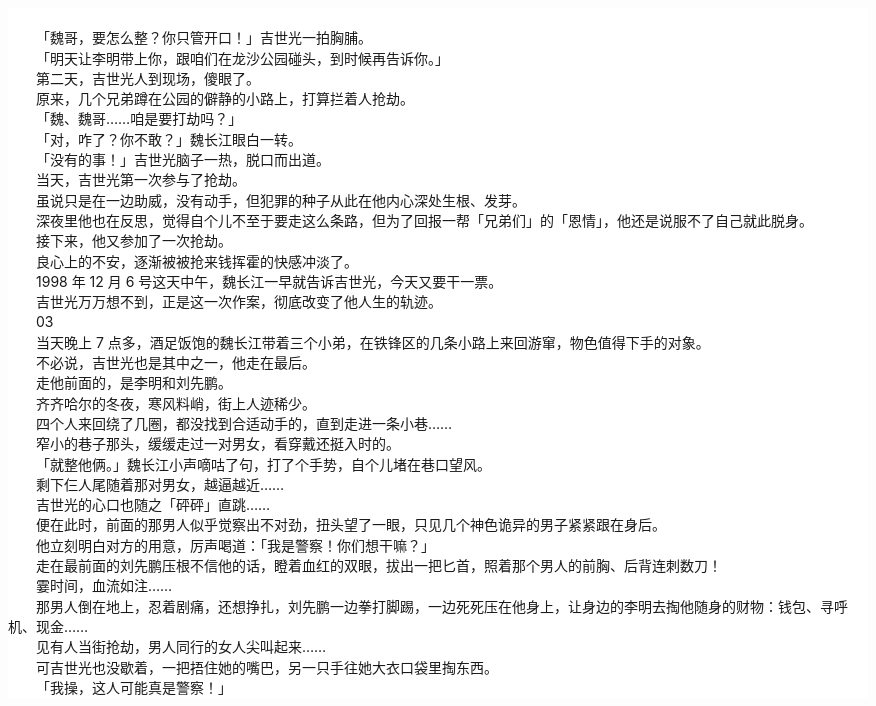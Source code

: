 <br>   
&emsp;&emsp;「魏哥，要怎么整？你只管开口！」吉世光一拍胸脯。  
<br>   
&emsp;&emsp;「明天让李明带上你，跟咱们在龙沙公园碰头，到时候再告诉你。」  
<br>   
&emsp;&emsp;第二天，吉世光人到现场，傻眼了。  
<br>   
&emsp;&emsp;原来，几个兄弟蹲在公园的僻静的小路上，打算拦着人抢劫。  
<br>   
&emsp;&emsp;「魏、魏哥……咱是要打劫吗？」  
<br>   
&emsp;&emsp;「对，咋了？你不敢？」魏长江眼白一转。  
<br>   
&emsp;&emsp;「没有的事！」吉世光脑子一热，脱口而出道。  
<br>   
&emsp;&emsp;当天，吉世光第一次参与了抢劫。  
<br>   
&emsp;&emsp;虽说只是在一边助威，没有动手，但犯罪的种子从此在他内心深处生根、发芽。  
<br>   
&emsp;&emsp;深夜里他也在反思，觉得自个儿不至于要走这么条路，但为了回报一帮「兄弟们」的「恩情」，他还是说服不了自己就此脱身。  
<br>   
&emsp;&emsp;接下来，他又参加了一次抢劫。  
<br>   
&emsp;&emsp;良心上的不安，逐渐被被抢来钱挥霍的快感冲淡了。  
<br>   
&emsp;&emsp;1998 年 12 月 6 号这天中午，魏长江一早就告诉吉世光，今天又要干一票。  
<br>   
&emsp;&emsp;吉世光万万想不到，正是这一次作案，彻底改变了他人生的轨迹。  
<br>   
&emsp;&emsp;03  
<br>   
&emsp;&emsp;当天晚上 7 点多，酒足饭饱的魏长江带着三个小弟，在铁锋区的几条小路上来回游窜，物色值得下手的对象。  
<br>   
&emsp;&emsp;不必说，吉世光也是其中之一，他走在最后。  
<br>   
&emsp;&emsp;走他前面的，是李明和刘先鹏。  
<br>   
&emsp;&emsp;齐齐哈尔的冬夜，寒风料峭，街上人迹稀少。  
<br>   
&emsp;&emsp;四个人来回绕了几圈，都没找到合适动手的，直到走进一条小巷……  
<br>   
&emsp;&emsp;窄小的巷子那头，缓缓走过一对男女，看穿戴还挺入时的。  
<br>   
&emsp;&emsp;「就整他俩。」魏长江小声嘀咕了句，打了个手势，自个儿堵在巷口望风。  
<br>   
&emsp;&emsp;剩下仨人尾随着那对男女，越逼越近……  
<br>   
&emsp;&emsp;吉世光的心口也随之「砰砰」直跳……  
<br>   
&emsp;&emsp;便在此时，前面的那男人似乎觉察出不对劲，扭头望了一眼，只见几个神色诡异的男子紧紧跟在身后。  
<br>   
&emsp;&emsp;他立刻明白对方的用意，厉声喝道：「我是警察！你们想干嘛？」  
<br>   
&emsp;&emsp;走在最前面的刘先鹏压根不信他的话，瞪着血红的双眼，拔出一把匕首，照着那个男人的前胸、后背连刺数刀！  
<br>   
&emsp;&emsp;霎时间，血流如注……  
<br>   
&emsp;&emsp;那男人倒在地上，忍着剧痛，还想挣扎，刘先鹏一边拳打脚踢，一边死死压在他身上，让身边的李明去掏他随身的财物：钱包、寻呼机、现金……  
<br>   
&emsp;&emsp;见有人当街抢劫，男人同行的女人尖叫起来……  
<br>   
&emsp;&emsp;可吉世光也没歇着，一把捂住她的嘴巴，另一只手往她大衣口袋里掏东西。  
<br>   
&emsp;&emsp;「我操，这人可能真是警察！」  